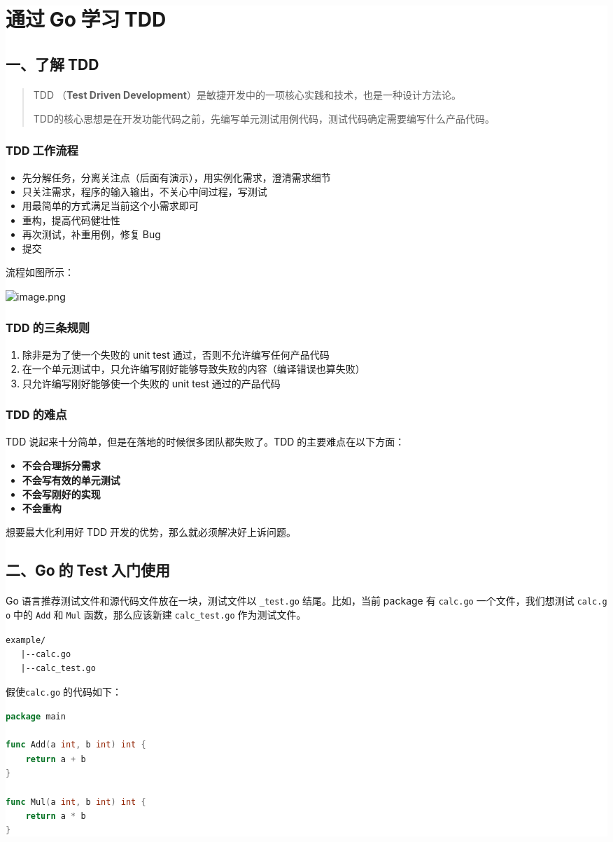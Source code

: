 # 通过 Go 学习 TDD

## 一、了解 TDD

> TDD （**Test Driven Development**）是敏捷开发中的一项核心实践和技术，也是一种设计方法论。
>
> TDD的核心思想是在开发功能代码之前，先编写单元测试用例代码，测试代码确定需要编写什么产品代码。

### TDD 工作流程

- 先分解任务，分离关注点（后面有演示），用实例化需求，澄清需求细节
- 只关注需求，程序的输入输出，不关心中间过程，写测试
- 用最简单的方式满足当前这个小需求即可
- 重构，提高代码健壮性
- 再次测试，补重用例，修复 Bug
- 提交

流程如图所示：

![image.png](https://raw.githubusercontent.com/wlynxg/pic/main/2025/06/01/20250601-214512.png)

### TDD 的三条规则

1. 除非是为了使一个失败的 unit test 通过，否则不允许编写任何产品代码
2. 在一个单元测试中，只允许编写刚好能够导致失败的内容（编译错误也算失败）
3. 只允许编写刚好能够使一个失败的 unit test 通过的产品代码

### TDD 的难点

TDD 说起来十分简单，但是在落地的时候很多团队都失败了。TDD 的主要难点在以下方面：

- **不会合理拆分需求**
- **不会写有效的单元测试**
- **不会写刚好的实现**
- **不会重构**

想要最大化利用好 TDD 开发的优势，那么就必须解决好上诉问题。

## 二、Go 的 Test 入门使用

Go 语言推荐测试文件和源代码文件放在一块，测试文件以 `_test.go` 结尾。比如，当前 package 有 `calc.go` 一个文件，我们想测试 `calc.go` 中的 `Add` 和 `Mul` 函数，那么应该新建 `calc_test.go` 作为测试文件。

```
example/
   |--calc.go
   |--calc_test.go
```

假使`calc.go` 的代码如下：

```go
package main

func Add(a int, b int) int {
    return a + b
}

func Mul(a int, b int) int {
    return a * b
}
```
